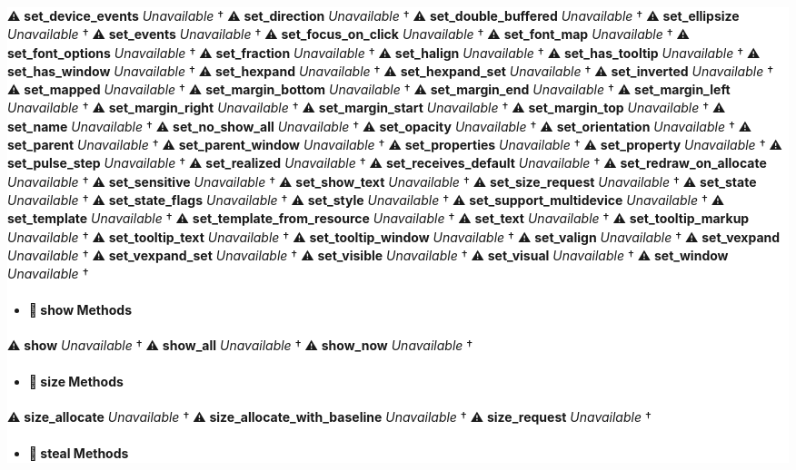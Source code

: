 ⚠️ **set_device_events** _Unavailable_ †
⚠️ **set_direction** _Unavailable_ †
⚠️ **set_double_buffered** _Unavailable_ †
⚠️ **set_ellipsize** _Unavailable_ †
⚠️ **set_events** _Unavailable_ †
⚠️ **set_focus_on_click** _Unavailable_ †
⚠️ **set_font_map** _Unavailable_ †
⚠️ **set_font_options** _Unavailable_ †
⚠️ **set_fraction** _Unavailable_ †
⚠️ **set_halign** _Unavailable_ †
⚠️ **set_has_tooltip** _Unavailable_ †
⚠️ **set_has_window** _Unavailable_ †
⚠️ **set_hexpand** _Unavailable_ †
⚠️ **set_hexpand_set** _Unavailable_ †
⚠️ **set_inverted** _Unavailable_ †
⚠️ **set_mapped** _Unavailable_ †
⚠️ **set_margin_bottom** _Unavailable_ †
⚠️ **set_margin_end** _Unavailable_ †
⚠️ **set_margin_left** _Unavailable_ †
⚠️ **set_margin_right** _Unavailable_ †
⚠️ **set_margin_start** _Unavailable_ †
⚠️ **set_margin_top** _Unavailable_ †
⚠️ **set_name** _Unavailable_ †
⚠️ **set_no_show_all** _Unavailable_ †
⚠️ **set_opacity** _Unavailable_ †
⚠️ **set_orientation** _Unavailable_ †
⚠️ **set_parent** _Unavailable_ †
⚠️ **set_parent_window** _Unavailable_ †
⚠️ **set_properties** _Unavailable_ †
⚠️ **set_property** _Unavailable_ †
⚠️ **set_pulse_step** _Unavailable_ †
⚠️ **set_realized** _Unavailable_ †
⚠️ **set_receives_default** _Unavailable_ †
⚠️ **set_redraw_on_allocate** _Unavailable_ †
⚠️ **set_sensitive** _Unavailable_ †
⚠️ **set_show_text** _Unavailable_ †
⚠️ **set_size_request** _Unavailable_ †
⚠️ **set_state** _Unavailable_ †
⚠️ **set_state_flags** _Unavailable_ †
⚠️ **set_style** _Unavailable_ †
⚠️ **set_support_multidevice** _Unavailable_ †
⚠️ **set_template** _Unavailable_ †
⚠️ **set_template_from_resource** _Unavailable_ †
⚠️ **set_text** _Unavailable_ †
⚠️ **set_tooltip_markup** _Unavailable_ †
⚠️ **set_tooltip_text** _Unavailable_ †
⚠️ **set_tooltip_window** _Unavailable_ †
⚠️ **set_valign** _Unavailable_ †
⚠️ **set_vexpand** _Unavailable_ †
⚠️ **set_vexpand_set** _Unavailable_ †
⚠️ **set_visible** _Unavailable_ †
⚠️ **set_visual** _Unavailable_ †
⚠️ **set_window** _Unavailable_ †
- #### 🔹 show Methods
<a name="show-methods"></a>
⚠️ **show** _Unavailable_ †
⚠️ **show_all** _Unavailable_ †
⚠️ **show_now** _Unavailable_ †
- #### 🔹 size Methods
<a name="size-methods"></a>
⚠️ **size_allocate** _Unavailable_ †
⚠️ **size_allocate_with_baseline** _Unavailable_ †
⚠️ **size_request** _Unavailable_ †
- #### 🔹 steal Methods